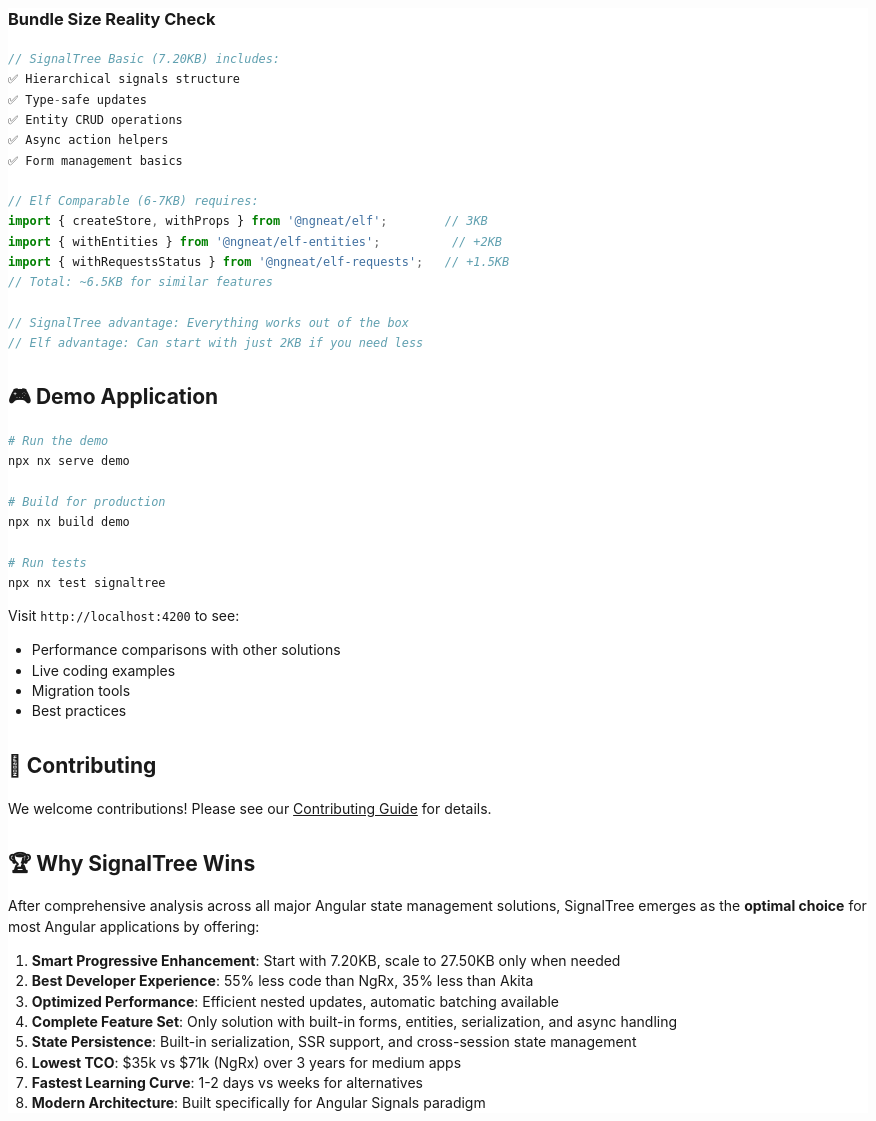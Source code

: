 ### Bundle Size Reality Check

```typescript
// SignalTree Basic (7.20KB) includes:
✅ Hierarchical signals structure
✅ Type-safe updates
✅ Entity CRUD operations
✅ Async action helpers
✅ Form management basics

// Elf Comparable (6-7KB) requires:
import { createStore, withProps } from '@ngneat/elf';        // 3KB
import { withEntities } from '@ngneat/elf-entities';          // +2KB
import { withRequestsStatus } from '@ngneat/elf-requests';   // +1.5KB
// Total: ~6.5KB for similar features

// SignalTree advantage: Everything works out of the box
// Elf advantage: Can start with just 2KB if you need less
```

## 🎮 Demo Application

```bash
# Run the demo
npx nx serve demo

# Build for production
npx nx build demo

# Run tests
npx nx test signaltree
```

Visit `http://localhost:4200` to see:

- Performance comparisons with other solutions
- Live coding examples
- Migration tools
- Best practices

## 🤝 Contributing

We welcome contributions! Please see our [Contributing Guide](CONTRIBUTING.md) for details.

## 🏆 Why SignalTree Wins

After comprehensive analysis across all major Angular state management solutions, SignalTree emerges as the **optimal choice** for most Angular applications by offering:

1. **Smart Progressive Enhancement**: Start with 7.20KB, scale to 27.50KB only when needed
2. **Best Developer Experience**: 55% less code than NgRx, 35% less than Akita
3. **Optimized Performance**: Efficient nested updates, automatic batching available
4. **Complete Feature Set**: Only solution with built-in forms, entities, serialization, and async handling
5. **State Persistence**: Built-in serialization, SSR support, and cross-session state management
6. **Lowest TCO**: $35k vs $71k (NgRx) over 3 years for medium apps
7. **Fastest Learning Curve**: 1-2 days vs weeks for alternatives
8. **Modern Architecture**: Built specifically for Angular Signals paradigm
